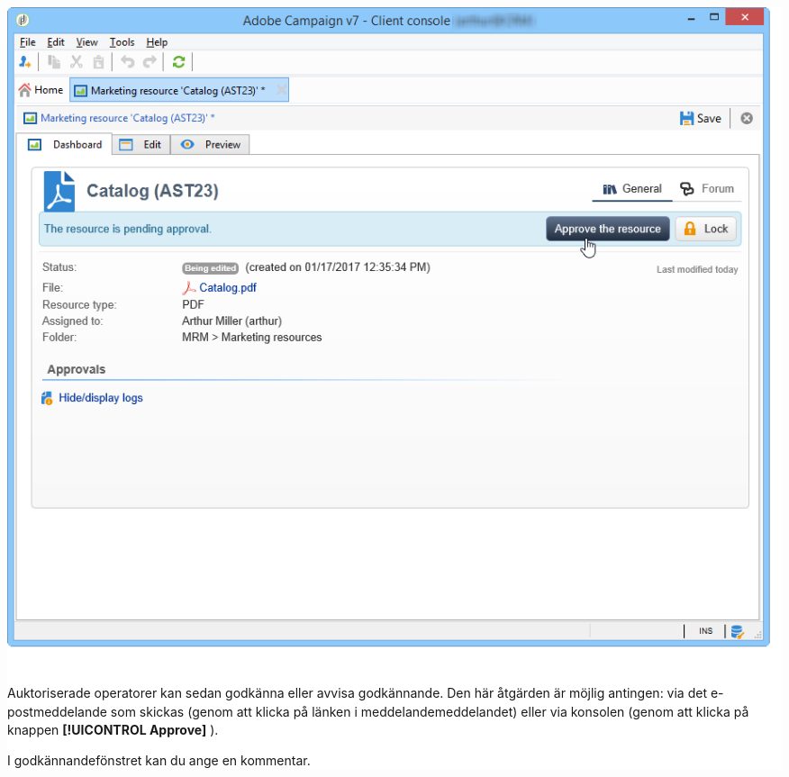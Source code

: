 ![](assets/s_ncs_user_task_valid_date.png)

Auktoriserade operatorer kan sedan godkänna eller avvisa godkännande. Den här åtgärden är möjlig antingen: via det e-postmeddelande som skickas (genom att klicka på länken i meddelandemeddelandet) eller via konsolen (genom att klicka på knappen **[!UICONTROL Approve]** ).

I godkännandefönstret kan du ange en kommentar.
